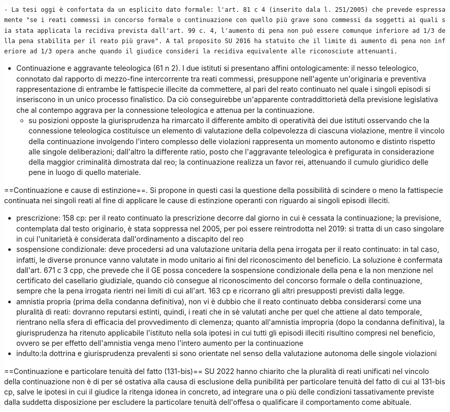 	- La tesi oggi è confortata da un esplicito dato formale: l'art. 81 c 4 (inserito dala l. 251/2005) che prevede espressamente "se i reati commessi in concorso formale o continuazione con quello più grave sono commessi da soggetti ai quali sia stata applicata la recidiva prevista dall'art. 99 c. 4, l'aumento di pena non può essere comunque inferiore ad 1/3 della pena stabilita per il reato più grave". A tal proposito SU 2016 ha statuito che il limite di aumento di pena non inferiore ad 1/3 opera anche quando il giudice consideri la recidiva equivalente alle riconosciute attenuanti.

- Continuazione e aggravante teleologica (61 n 2). I due istituti si presentano affini ontologicamente: il nesso teleologico, connotato dal rapporto di mezzo-fine intercorrente tra reati commessi, presuppone nell'agente un'originaria e preventiva rappresentazione di entrambe le fattispecie illecite da commettere, al pari del reato continuato nel quale i singoli episodi si inseriscono in un unico processo finalistico. Da ciò conseguirebbe un'apparente contraddittorietà della previsione legislativa che al contempo aggrava per la connessione teleologica e attenua per la continuazione.
	- su posizioni opposte la giurisprudenza ha rimarcato il differente ambito di operatività dei due istituti osservando che la connessione teleologica costituisce un elemento di valutazione della colpevolezza di ciascuna violazione, mentre il vincolo della continuazione involgendo l'intero complesso delle violazioni rappresenta un momento autonomo e distinto rispetto alle singole deliberazioni; dall'altro la differente ratio, posto che l'aggravante teleologica è prefigurata in considerazione della maggior criminalità dimostrata dal reo; la continuazione realizza un favor rei, attenuando il cumulo giuridico delle pene in luogo di quello materiale.

==Continuazione e cause di estinzione==. Si propone in questi casi la questione della possibilità di scindere o meno la fattispecie continuata nei singoli reati al fine di applicare le cause di estinzione operanti con riguardo ai singoli episodi illeciti.
- prescrizione: 158 cp: per il reato continuato la prescrizione decorre dal giorno in cui è cessata la continuazione; la previsione, contemplata dal testo originario, è stata soppressa nel 2005, per poi essere reintrodotta nel 2019: si tratta di un caso singolare in cui l'unitarietà è considerata dall'ordinamento a discapito del reo
- sospensione condizionale: deve procedersi ad una valutazione unitaria della pena irrogata per il reato continuato: in tal caso, infatti, le diverse pronunce vanno valutate in modo unitario ai fini del riconoscimento del beneficio. La soluzione è confermata dall'art. 671 c 3 cpp, che prevede che il GE possa concedere la sospensione condizionale della pena e la non menzione nel certificato del casellario giudiziale, quando ciò consegue al riconoscimento del concorso formale o della continuazione, sempre che la pena irrogata rientri nei limiti di cui all'art. 163 cp e ricorrano gli altri presupposti previsti dalla legge.
- amnistia propria (prima della condanna definitiva), non vi è dubbio che il reato continuato debba considerarsi come una pluralità di reati: dovranno reputarsi estinti, quindi, i reati che in sè valutati anche per quel che attiene al dato temporale, rientrano nella sfera di efficacia del provvedimento di clemenza; quanto all'amnistia impropria (dopo la condanna definitiva), la giurisprudenza ha ritenuto applicabile l'istituto nella sola ipotesi in cui tutti gli episodi illeciti risultino compresi nel beneficio, ovvero se per effetto dell'amnistia venga meno l'intero aumento per la continuazione
- indulto:la dottrina e giurisprudenza prevalenti si sono orientate nel senso della valutazione autonoma delle singole violazioni


==Continuazione e particolare tenuità del fatto (131-bis)==
SU 2022 hanno chiarito che la pluralità di reati unificati nel vincolo della continuazione non è di per sé ostativa alla causa di esclusione della punibilità per particolare tenuità del fatto di cui al 131-bis cp, salve le ipotesi in cui il giudice la ritenga idonea in concreto, ad integrare una o più delle condizioni tassativamente previste dalla suddetta disposizione per escludere la particolare tenuità dell'offesa o qualificare il comportamento come abituale.
